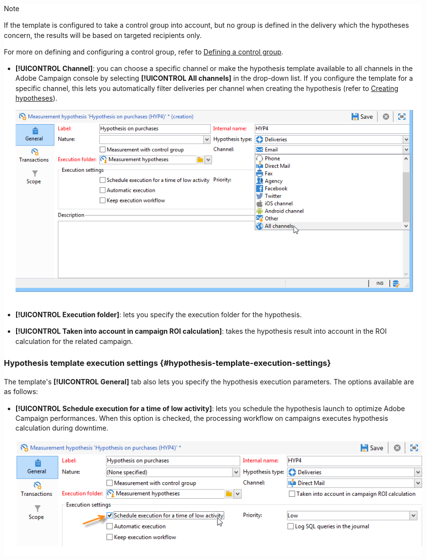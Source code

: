   >[!NOTE]
  >
  >If the template is configured to take a control group into account, but no group is defined in the delivery which the hypotheses concern, the results will be based on targeted recipients only.

  For more on defining and configuring a control group, refer to [Defining a control group](../../campaign/using/marketing-campaign-deliveries.md#defining-a-control-group).

* **[!UICONTROL Channel]**: you can choose a specific channel or make the hypothesis template available to all channels in the Adobe Campaign console by selecting **[!UICONTROL All channels]** in the drop-down list. If you configure the template for a specific channel, this lets you automatically filter deliveries per channel when creating the hypothesis (refer to [Creating hypotheses](../../campaign/using/creating-hypotheses.md)). 

  ![](assets/response_properties_001.png)

* **[!UICONTROL Execution folder]**: lets you specify the execution folder for the hypothesis.
* **[!UICONTROL Taken into account in campaign ROI calculation]**: takes the hypothesis result into account in the ROI calculation for the related campaign.

### Hypothesis template execution settings {#hypothesis-template-execution-settings}

The template's **[!UICONTROL General]** tab also lets you specify the hypothesis execution parameters. The options available are as follows:

* **[!UICONTROL Schedule execution for a time of low activity]**: lets you schedule the hypothesis launch to optimize Adobe Campaign performances. When this option is checked, the processing workflow on campaigns executes hypothesis calculation during downtime.

  ![](assets/response_exec_settings_002.png)
